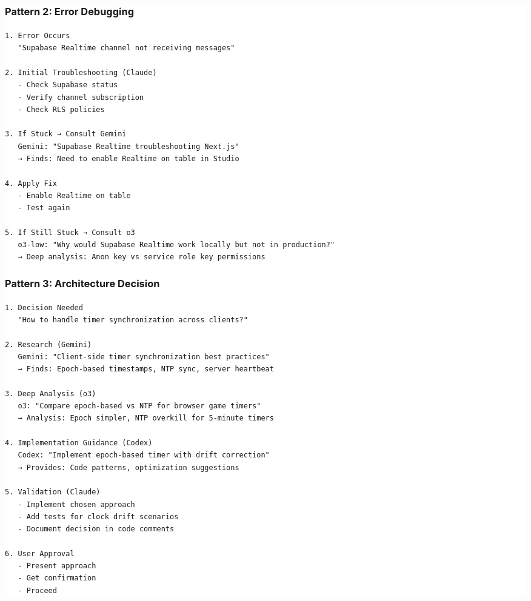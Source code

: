 ### Pattern 2: Error Debugging

```
1. Error Occurs
   "Supabase Realtime channel not receiving messages"

2. Initial Troubleshooting (Claude)
   - Check Supabase status
   - Verify channel subscription
   - Check RLS policies

3. If Stuck → Consult Gemini
   Gemini: "Supabase Realtime troubleshooting Next.js"
   → Finds: Need to enable Realtime on table in Studio

4. Apply Fix
   - Enable Realtime on table
   - Test again

5. If Still Stuck → Consult o3
   o3-low: "Why would Supabase Realtime work locally but not in production?"
   → Deep analysis: Anon key vs service role key permissions
```

### Pattern 3: Architecture Decision

```
1. Decision Needed
   "How to handle timer synchronization across clients?"

2. Research (Gemini)
   Gemini: "Client-side timer synchronization best practices"
   → Finds: Epoch-based timestamps, NTP sync, server heartbeat

3. Deep Analysis (o3)
   o3: "Compare epoch-based vs NTP for browser game timers"
   → Analysis: Epoch simpler, NTP overkill for 5-minute timers

4. Implementation Guidance (Codex)
   Codex: "Implement epoch-based timer with drift correction"
   → Provides: Code patterns, optimization suggestions

5. Validation (Claude)
   - Implement chosen approach
   - Add tests for clock drift scenarios
   - Document decision in code comments

6. User Approval
   - Present approach
   - Get confirmation
   - Proceed
```
